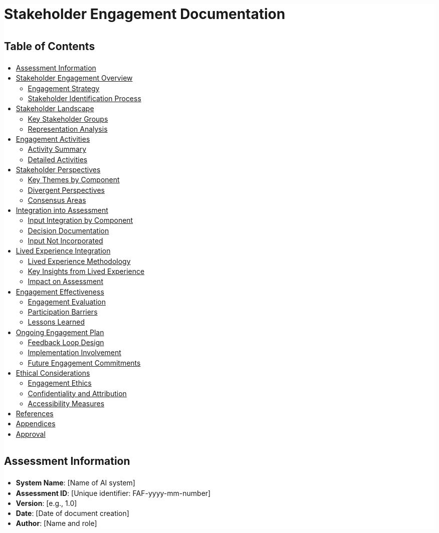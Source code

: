 # Stakeholder Engagement Documentation

## Table of Contents

- [Assessment Information](#assessment-information)
- [Stakeholder Engagement Overview](#stakeholder-engagement-overview)
  - [Engagement Strategy](#engagement-strategy)
  - [Stakeholder Identification Process](#stakeholder-identification-process)
- [Stakeholder Landscape](#stakeholder-landscape)
  - [Key Stakeholder Groups](#key-stakeholder-groups)
  - [Representation Analysis](#representation-analysis)
- [Engagement Activities](#engagement-activities)
  - [Activity Summary](#activity-summary)
  - [Detailed Activities](#detailed-activities)
- [Stakeholder Perspectives](#stakeholder-perspectives)
  - [Key Themes by Component](#key-themes-by-component)
  - [Divergent Perspectives](#divergent-perspectives)
  - [Consensus Areas](#consensus-areas)
- [Integration into Assessment](#integration-into-assessment)
  - [Input Integration by Component](#input-integration-by-component)
  - [Decision Documentation](#decision-documentation)
  - [Input Not Incorporated](#input-not-incorporated)
- [Lived Experience Integration](#lived-experience-integration)
  - [Lived Experience Methodology](#lived-experience-methodology)
  - [Key Insights from Lived Experience](#key-insights-from-lived-experience)
  - [Impact on Assessment](#impact-on-assessment)
- [Engagement Effectiveness](#engagement-effectiveness)
  - [Engagement Evaluation](#engagement-evaluation)
  - [Participation Barriers](#participation-barriers)
  - [Lessons Learned](#lessons-learned)
- [Ongoing Engagement Plan](#ongoing-engagement-plan)
  - [Feedback Loop Design](#feedback-loop-design)
  - [Implementation Involvement](#implementation-involvement)
  - [Future Engagement Commitments](#future-engagement-commitments)
- [Ethical Considerations](#ethical-considerations)
  - [Engagement Ethics](#engagement-ethics)
  - [Confidentiality and Attribution](#confidentiality-and-attribution)
  - [Accessibility Measures](#accessibility-measures)
- [References](#references)
- [Appendices](#appendices)
- [Approval](#approval)

## Assessment Information

- **System Name**: [Name of AI system]
- **Assessment ID**: [Unique identifier: FAF-yyyy-mm-number]
- **Version**: [e.g., 1.0]
- **Date**: [Date of document creation]
- **Author**: [Name and role]
